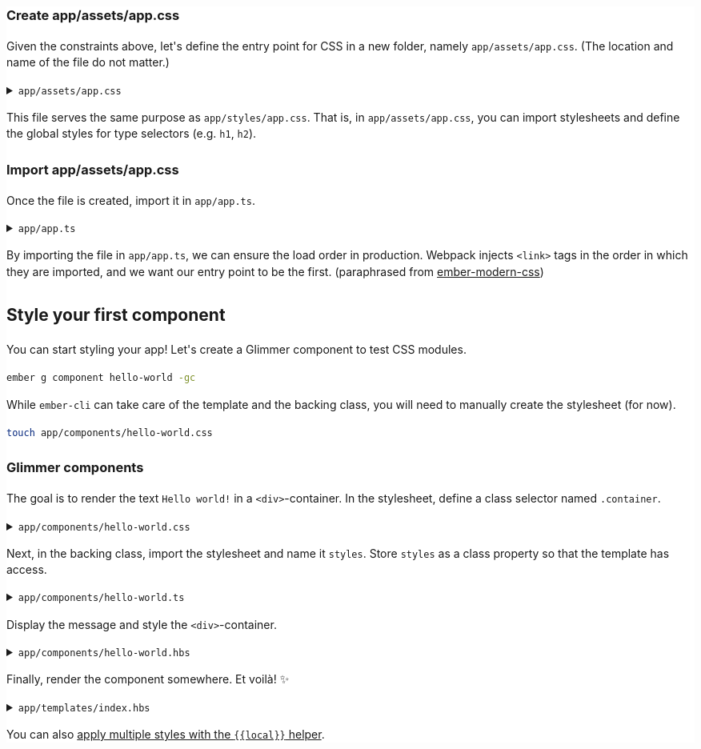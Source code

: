 
### Create app/assets/app.css

Given the constraints above, let's define the entry point for CSS in a new folder, namely `app/assets/app.css`. (The location and name of the file do not matter.)

<details><summary><code>app/assets/app.css</code></summary></details>

This file serves the same purpose as `app/styles/app.css`. That is, in `app/assets/app.css`, you can import stylesheets and define the global styles for type selectors (e.g. `h1`, `h2`). 


### Import app/assets/app.css

Once the file is created, import it in `app/app.ts`.

<details><summary><code>app/app.ts</code></summary></details>

By importing the file in `app/app.ts`, we can ensure the load order in production. Webpack injects `<link>` tags in the order in which they are imported, and we want our entry point to be the first. (paraphrased from [ember-modern-css](https://github.com/evoactivity/ember-modern-css#importing-css))


## Style your first component

You can start styling your app! Let's create a Glimmer component to test CSS modules.

```sh
ember g component hello-world -gc
```

While `ember-cli` can take care of the template and the backing class, you will need to manually create the stylesheet (for now).

```sh
touch app/components/hello-world.css
```


### Glimmer components

The goal is to render the text `Hello world!` in a `<div>`-container. In the stylesheet, define a class selector named `.container`.

<details><summary><code>app/components/hello-world.css</code></summary></details>

Next, in the backing class, import the stylesheet and name it `styles`. Store `styles` as a class property so that the template has access.

<details><summary><code>app/components/hello-world.ts</code></summary></details>

Display the message and style the `<div>`-container.

<details><summary><code>app/components/hello-world.hbs</code></summary></details>

Finally, render the component somewhere. Et voilà! ✨

<details><summary><code>app/templates/index.hbs</code></summary></details>

You can also [apply multiple styles with the `{{local}}` helper](../../packages/embroider-css-modules/README.md#helper-local).
